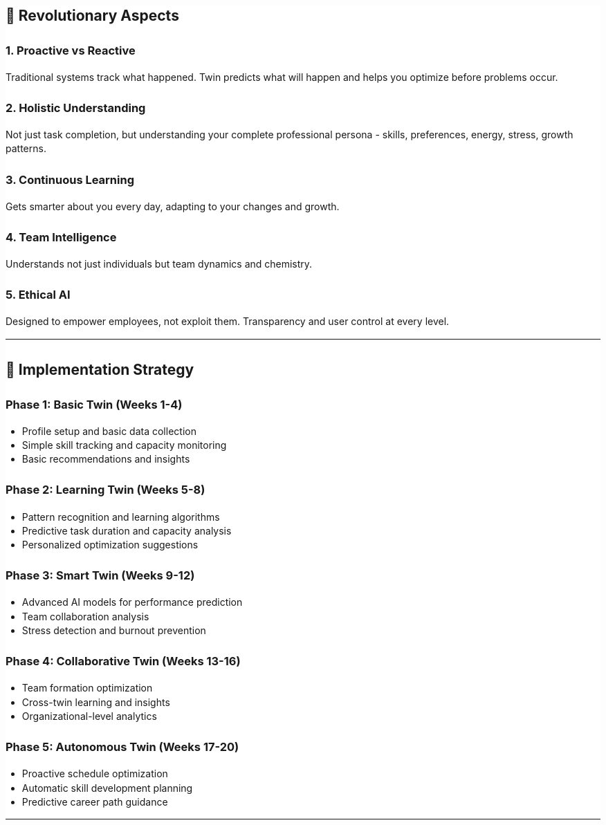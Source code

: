 
## 🌟 **Revolutionary Aspects**

### **1. Proactive vs Reactive**
Traditional systems track what happened. Twin predicts what will happen and helps you optimize before problems occur.

### **2. Holistic Understanding**
Not just task completion, but understanding your complete professional persona - skills, preferences, energy, stress, growth patterns.

### **3. Continuous Learning**
Gets smarter about you every day, adapting to your changes and growth.

### **4. Team Intelligence**
Understands not just individuals but team dynamics and chemistry.

### **5. Ethical AI**
Designed to empower employees, not exploit them. Transparency and user control at every level.

---

## 🚀 **Implementation Strategy**

### **Phase 1: Basic Twin (Weeks 1-4)**
- Profile setup and basic data collection
- Simple skill tracking and capacity monitoring
- Basic recommendations and insights

### **Phase 2: Learning Twin (Weeks 5-8)**
- Pattern recognition and learning algorithms
- Predictive task duration and capacity analysis
- Personalized optimization suggestions

### **Phase 3: Smart Twin (Weeks 9-12)**
- Advanced AI models for performance prediction
- Team collaboration analysis
- Stress detection and burnout prevention

### **Phase 4: Collaborative Twin (Weeks 13-16)**
- Team formation optimization
- Cross-twin learning and insights
- Organizational-level analytics

### **Phase 5: Autonomous Twin (Weeks 17-20)**
- Proactive schedule optimization
- Automatic skill development planning
- Predictive career path guidance

---